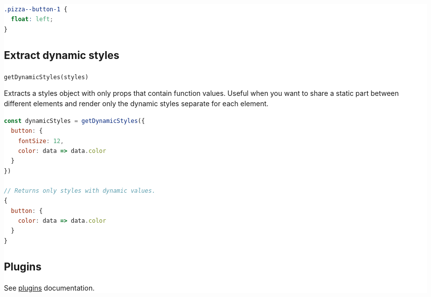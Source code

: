 ```css
.pizza--button-1 {
  float: left;
}
```

## Extract dynamic styles

`getDynamicStyles(styles)`

Extracts a styles object with only props that contain function values. Useful when you want to share a static part between different elements and render only the dynamic styles separate for each element.

```javascript
const dynamicStyles = getDynamicStyles({
  button: {
    fontSize: 12,
    color: data => data.color
  }
})

// Returns only styles with dynamic values.
{
  button: {
    color: data => data.color
  }
}
```

## Plugins

See [plugins](./plugins.md) documentation.
